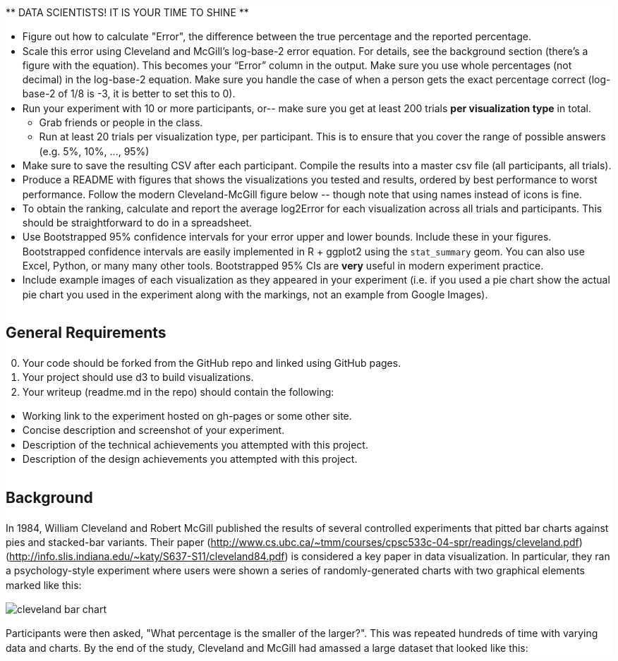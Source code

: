 ** DATA SCIENTISTS! IT IS YOUR TIME TO SHINE **

- Figure out how to calculate "Error", the difference between the true percentage and the reported percentage.
- Scale this error using Cleveland and McGill’s log-base-2 error equation. For details, see the background section (there’s a figure with the equation). This becomes your “Error” column in the output. Make sure you use whole percentages (not decimal) in the log-base-2 equation. Make sure you handle the case of when a person gets the exact percentage correct (log-base-2 of 1/8 is -3, it is better to set this to 0).
- Run your experiment with 10 or more participants, or-- make sure you get at least 200 trials **per visualization type** in total.
  - Grab friends or people in the class.
  - Run at least 20 trials per visualization type, per participant. This is to ensure that you cover the range of possible answers (e.g. 5%, 10%, ..., 95%)
- Make sure to save the resulting CSV after each participant. Compile the results into a master csv file (all participants, all trials).
- Produce a README with figures that shows the visualizations you tested and results, ordered by best performance to worst performance. Follow the modern Cleveland-McGill figure below -- though note that using names instead of icons is fine.
- To obtain the ranking, calculate and report the average log2Error for each visualization across all trials and participants. This should be straightforward to do in a spreadsheet.
- Use Bootstrapped 95\% confidence intervals for your error upper and lower bounds. Include these in your figures. Bootstrapped confidence intervals are easily implemented in R + ggplot2 using the `stat_summary` geom. You can also use Excel, Python, or many many other tools. Bootstrapped 95% CIs are **very** useful in modern experiment practice.
- Include example images of each visualization as they appeared in your experiment (i.e. if you used a pie chart show the actual pie chart you used in the experiment along with the markings, not an example from Google Images).

## General Requirements

0. Your code should be forked from the GitHub repo and linked using GitHub pages.
1. Your project should use d3 to build visualizations.
2. Your writeup (readme.md in the repo) should contain the following:

- Working link to the experiment hosted on gh-pages or some other site.
- Concise description and screenshot of your experiment.
- Description of the technical achievements you attempted with this project.
- Description of the design achievements you attempted with this project.

## Background

In 1984, William Cleveland and Robert McGill published the results of several controlled experiments that pitted bar charts against pies and stacked-bar variants.
Their paper (http://www.cs.ubc.ca/~tmm/courses/cpsc533c-04-spr/readings/cleveland.pdf) (http://info.slis.indiana.edu/~katy/S637-S11/cleveland84.pdf) is considered a key paper in data visualization.
In particular, they ran a psychology-style experiment where users were shown a series of randomly-generated charts with two graphical elements marked like this:

![cleveland bar chart](img/cleveland-bar.png)

Participants were then asked, "What percentage is the smaller of the larger?".
This was repeated hundreds of time with varying data and charts.
By the end of the study, Cleveland and McGill had amassed a large dataset that looked like this:
